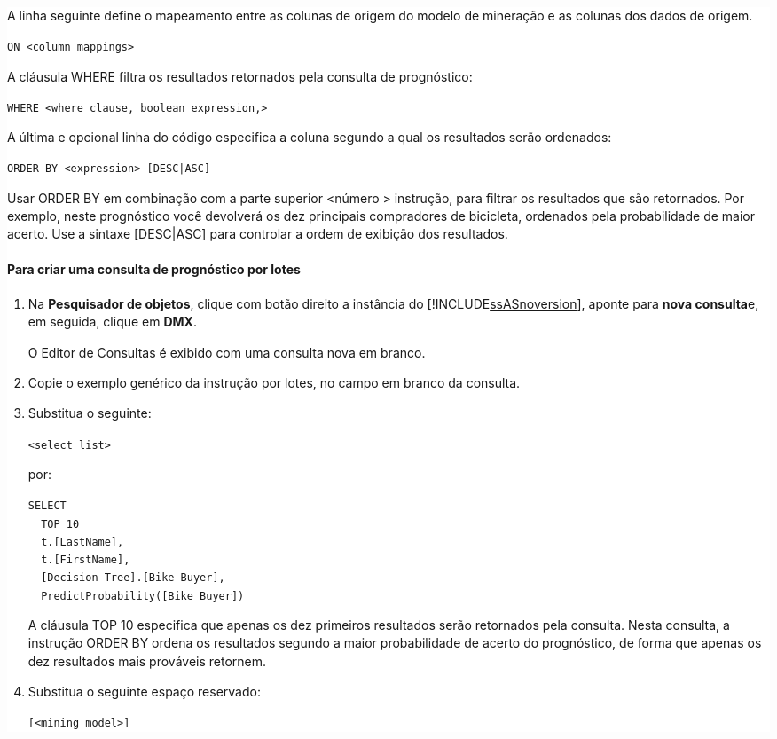  A linha seguinte define o mapeamento entre as colunas de origem do modelo de mineração e as colunas dos dados de origem.  
  
```  
ON <column mappings>  
```  
  
 A cláusula WHERE filtra os resultados retornados pela consulta de prognóstico:  
  
```  
WHERE <where clause, boolean expression,>  
```  
  
 A última e opcional linha do código especifica a coluna segundo a qual os resultados serão ordenados:  
  
```  
ORDER BY <expression> [DESC|ASC]  
```  
  
 Usar ORDER BY em combinação com a parte superior \<número > instrução, para filtrar os resultados que são retornados. Por exemplo, neste prognóstico você devolverá os dez principais compradores de bicicleta, ordenados pela probabilidade de maior acerto. Use a sintaxe [DESC|ASC] para controlar a ordem de exibição dos resultados.  
  
#### <a name="to-create-a-batch-prediction-query"></a>Para criar uma consulta de prognóstico por lotes  
  
1.  Na **Pesquisador de objetos**, clique com botão direito a instância do [!INCLUDE[ssASnoversion](../includes/ssasnoversion-md.md)], aponte para **nova consulta**e, em seguida, clique em **DMX**.  
  
     O Editor de Consultas é exibido com uma consulta nova em branco.  
  
2.  Copie o exemplo genérico da instrução por lotes, no campo em branco da consulta.  
  
3.  Substitua o seguinte:  
  
    ```  
    <select list>   
    ```  
  
     por:  
  
    ```  
    SELECT  
      TOP 10  
      t.[LastName],  
      t.[FirstName],  
      [Decision Tree].[Bike Buyer],  
      PredictProbability([Bike Buyer])  
    ```  
  
     A cláusula TOP 10 especifica que apenas os dez primeiros resultados serão retornados pela consulta. Nesta consulta, a instrução ORDER BY ordena os resultados segundo a maior probabilidade de acerto do prognóstico, de forma que apenas os dez resultados mais prováveis retornem.  
  
4.  Substitua o seguinte espaço reservado:  
  
    ```  
    [<mining model>]   
    ```  
  